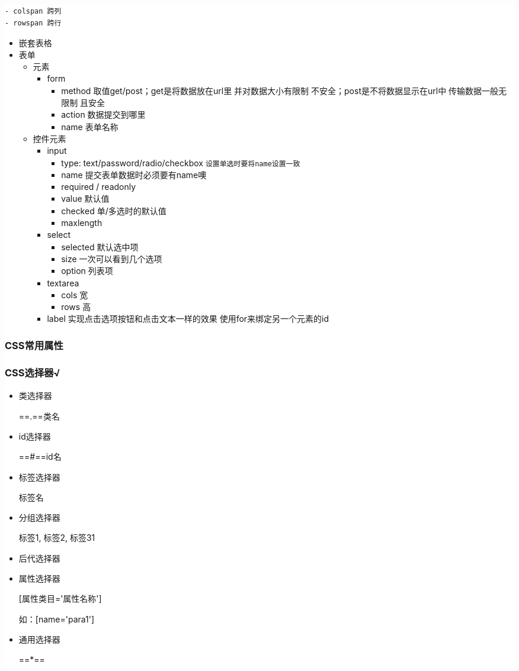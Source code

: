    - colspan 跨列
    - rowspan 跨行
  - 嵌套表格
- 表单
  - 元素
    - form
      - method 取值get/post；get是将数据放在url里 并对数据大小有限制 不安全；post是不将数据显示在url中 传输数据一般无限制 且安全
      - action 数据提交到哪里
      - name 表单名称
  - 控件元素
    - input
      - type: text/password/radio/checkbox `设置单选时要将name设置一致`
      - name 提交表单数据时必须要有name噢
      - required  / readonly
      - value 默认值
      - checked  单/多选时的默认值
      - maxlength
    - select
      - selected 默认选中项
      - size 一次可以看到几个选项
      - option 列表项
    - textarea
      - cols 宽
      - rows 高
    - label 实现点击选项按钮和点击文本一样的效果 使用for来绑定另一个元素的id

### CSS常用属性

### CSS选择器√

- 类选择器

  ==.==类名

- id选择器

  ==#==id名

- 标签选择器

  标签名

- 分组选择器

  标签1, 标签2, 标签31

- 后代选择器

- 属性选择器

  [属性类目='属性名称']

  如：[name='para1']

- 通用选择器

  ==*==
